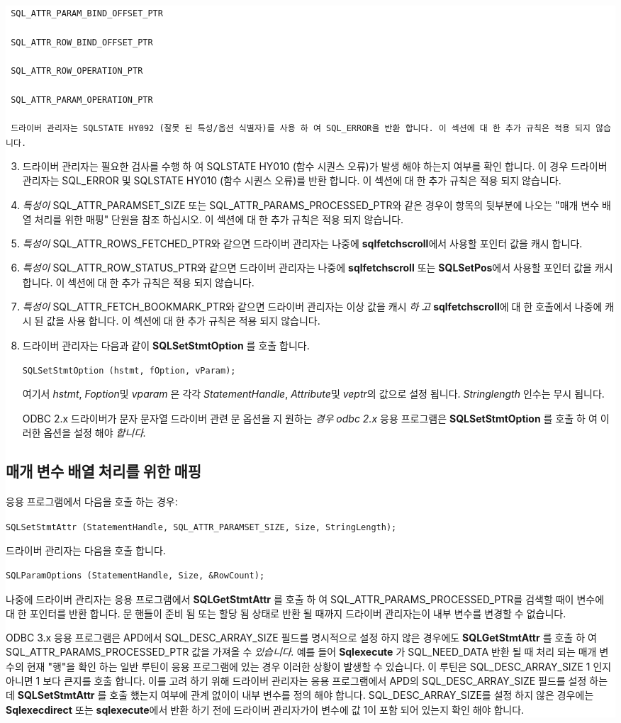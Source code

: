      SQL_ATTR_PARAM_BIND_OFFSET_PTR  
  
     SQL_ATTR_ROW_BIND_OFFSET_PTR  
  
     SQL_ATTR_ROW_OPERATION_PTR  
  
     SQL_ATTR_PARAM_OPERATION_PTR  
  
     드라이버 관리자는 SQLSTATE HY092 (잘못 된 특성/옵션 식별자)를 사용 하 여 SQL_ERROR을 반환 합니다. 이 섹션에 대 한 추가 규칙은 적용 되지 않습니다.  
  
3.  드라이버 관리자는 필요한 검사를 수행 하 여 SQLSTATE HY010 (함수 시퀀스 오류)가 발생 해야 하는지 여부를 확인 합니다. 이 경우 드라이버 관리자는 SQL_ERROR 및 SQLSTATE HY010 (함수 시퀀스 오류)를 반환 합니다. 이 섹션에 대 한 추가 규칙은 적용 되지 않습니다.  
  
4.  *특성이* SQL_ATTR_PARAMSET_SIZE 또는 SQL_ATTR_PARAMS_PROCESSED_PTR와 같은 경우이 항목의 뒷부분에 나오는 "매개 변수 배열 처리를 위한 매핑" 단원을 참조 하십시오. 이 섹션에 대 한 추가 규칙은 적용 되지 않습니다.  
  
5.  *특성이* SQL_ATTR_ROWS_FETCHED_PTR와 같으면 드라이버 관리자는 나중에 **sqlfetchscroll**에서 사용할 포인터 값을 캐시 합니다.  
  
6.  *특성이* SQL_ATTR_ROW_STATUS_PTR와 같으면 드라이버 관리자는 나중에 **sqlfetchscroll** 또는 **SQLSetPos**에서 사용할 포인터 값을 캐시 합니다. 이 섹션에 대 한 추가 규칙은 적용 되지 않습니다.  
  
7.  *특성이* SQL_ATTR_FETCH_BOOKMARK_PTR와 같으면 드라이버 관리자는 이상 값을 캐시 *하 고* **sqlfetchscroll**에 대 한 호출에서 나중에 캐시 된 값을 사용 합니다. 이 섹션에 대 한 추가 규칙은 적용 되지 않습니다.  
  
8.  드라이버 관리자는 다음과 같이 **SQLSetStmtOption** 를 호출 합니다.  
  
    ```  
    SQLSetStmtOption (hstmt, fOption, vParam);  
    ```  
  
     여기서 *hstmt*, *Foption*및 *vparam* 은 각각 *StatementHandle*, *Attribute*및 *veptr*의 값으로 설정 됩니다. *Stringlength* 인수는 무시 됩니다.  
  
     ODBC 2.x 드라이버가 문자 문자열 드라이버 관련 문 옵션을 지 원하는 *경우 odbc 2.x* 응용 프로그램은 **SQLSetStmtOption** 를 호출 하 여 이러한 옵션을 설정 해야 *합니다.*  
  
## <a name="mappings-for-handling-parameter-arrays"></a>매개 변수 배열 처리를 위한 매핑  
 응용 프로그램에서 다음을 호출 하는 경우:  
  
```  
SQLSetStmtAttr (StatementHandle, SQL_ATTR_PARAMSET_SIZE, Size, StringLength);  
```  
  
 드라이버 관리자는 다음을 호출 합니다.  
  
```  
SQLParamOptions (StatementHandle, Size, &RowCount);  
```  
  
 나중에 드라이버 관리자는 응용 프로그램에서 **SQLGetStmtAttr** 를 호출 하 여 SQL_ATTR_PARAMS_PROCESSED_PTR를 검색할 때이 변수에 대 한 포인터를 반환 합니다. 문 핸들이 준비 됨 또는 할당 됨 상태로 반환 될 때까지 드라이버 관리자는이 내부 변수를 변경할 수 없습니다.  
  
 ODBC 3.x 응용 프로그램은 APD에서 SQL_DESC_ARRAY_SIZE 필드를 명시적으로 설정 하지 않은 경우에도 **SQLGetStmtAttr** 를 호출 하 여 SQL_ATTR_PARAMS_PROCESSED_PTR 값을 가져올 수 *있습니다.* 예를 들어 **Sqlexecute** 가 SQL_NEED_DATA 반환 될 때 처리 되는 매개 변수의 현재 "행"을 확인 하는 일반 루틴이 응용 프로그램에 있는 경우 이러한 상황이 발생할 수 있습니다. 이 루틴은 SQL_DESC_ARRAY_SIZE 1 인지 아니면 1 보다 큰지를 호출 합니다. 이를 고려 하기 위해 드라이버 관리자는 응용 프로그램에서 APD의 SQL_DESC_ARRAY_SIZE 필드를 설정 하는 데 **SQLSetStmtAttr** 를 호출 했는지 여부에 관계 없이이 내부 변수를 정의 해야 합니다. SQL_DESC_ARRAY_SIZE를 설정 하지 않은 경우에는 **Sqlexecdirect** 또는 **sqlexecute**에서 반환 하기 전에 드라이버 관리자가이 변수에 값 1이 포함 되어 있는지 확인 해야 합니다.  
  